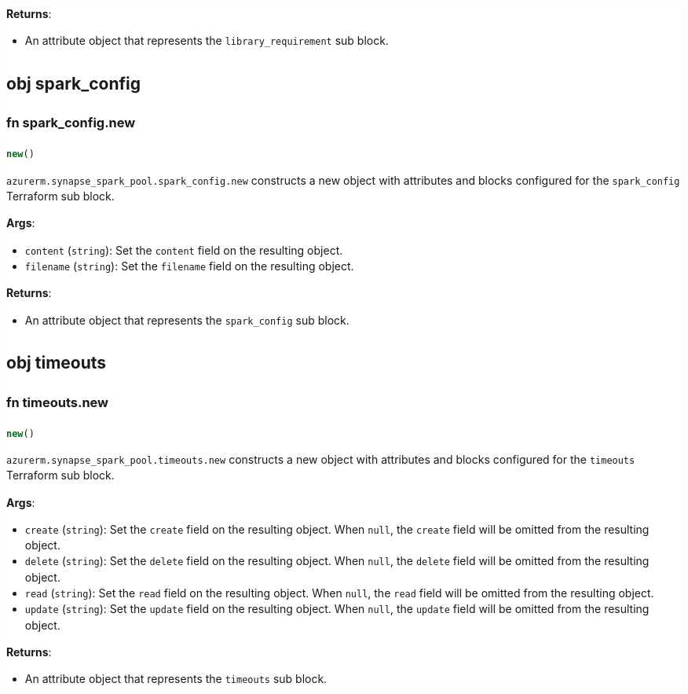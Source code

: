 **Returns**:
  - An attribute object that represents the `library_requirement` sub block.


## obj spark_config



### fn spark_config.new

```ts
new()
```


`azurerm.synapse_spark_pool.spark_config.new` constructs a new object with attributes and blocks configured for the `spark_config`
Terraform sub block.



**Args**:
  - `content` (`string`): Set the `content` field on the resulting object.
  - `filename` (`string`): Set the `filename` field on the resulting object.

**Returns**:
  - An attribute object that represents the `spark_config` sub block.


## obj timeouts



### fn timeouts.new

```ts
new()
```


`azurerm.synapse_spark_pool.timeouts.new` constructs a new object with attributes and blocks configured for the `timeouts`
Terraform sub block.



**Args**:
  - `create` (`string`): Set the `create` field on the resulting object. When `null`, the `create` field will be omitted from the resulting object.
  - `delete` (`string`): Set the `delete` field on the resulting object. When `null`, the `delete` field will be omitted from the resulting object.
  - `read` (`string`): Set the `read` field on the resulting object. When `null`, the `read` field will be omitted from the resulting object.
  - `update` (`string`): Set the `update` field on the resulting object. When `null`, the `update` field will be omitted from the resulting object.

**Returns**:
  - An attribute object that represents the `timeouts` sub block.
